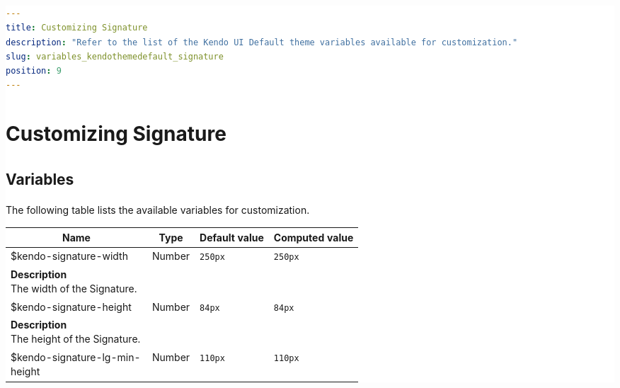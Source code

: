 ```yaml
---
title: Customizing Signature
description: "Refer to the list of the Kendo UI Default theme variables available for customization."
slug: variables_kendothemedefault_signature
position: 9
---
```


# Customizing Signature

## Variables

The following table lists the available variables for customization.

<table class="theme-variables">
    <colgroup>
    <col style="width: 200px; white-space:nowrap;" />
    <col />
    <col />
    <col />
</colgroup>
<thead>
    <tr>
        <th>Name</th>
        <th>Type</th>
        <th>Default value</th>
        <th>Computed value</th>
    </tr>
</thead>
<tbody>
        <tr>
    <td>$kendo-signature-width</td>
    <td>Number</td>
    <td><code>250px</code></td>
    <td><code>250px</code></td>
</tr>
<tr>
    <td colspan="4" class="theme-variables-description-container"><div><b>Description</b><div class="theme-variables-description">The width of the Signature.</div></div>
    </td>
</tr>
<tr>
    <td>$kendo-signature-height</td>
    <td>Number</td>
    <td><code>84px</code></td>
    <td><code>84px</code></td>
</tr>
<tr>
    <td colspan="4" class="theme-variables-description-container"><div><b>Description</b><div class="theme-variables-description">The height of the Signature.</div></div>
    </td>
</tr>
<tr>
    <td>$kendo-signature-lg-min-height</td>
    <td>Number</td>
    <td><code>110px</code></td>
    <td><code>110px</code></td>
</tr>
<tr>